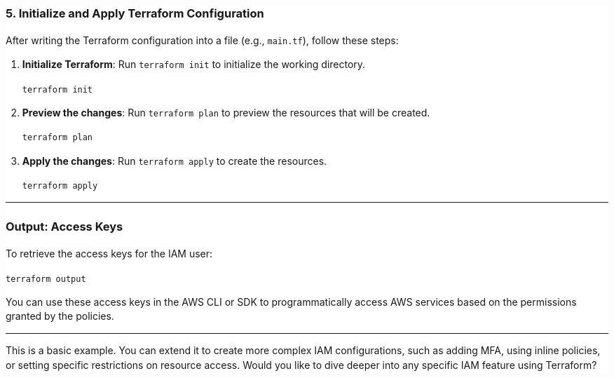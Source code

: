 ### 5. Initialize and Apply Terraform Configuration

After writing the Terraform configuration into a file (e.g., `main.tf`), follow these steps:

1. **Initialize Terraform**: Run `terraform init` to initialize the working directory.
   
   ```bash
   terraform init
   ```

2. **Preview the changes**: Run `terraform plan` to preview the resources that will be created.

   ```bash
   terraform plan
   ```

3. **Apply the changes**: Run `terraform apply` to create the resources.

   ```bash
   terraform apply
   ```

---

### Output: Access Keys

To retrieve the access keys for the IAM user:

```bash
terraform output
```

You can use these access keys in the AWS CLI or SDK to programmatically access AWS services based on the permissions granted by the policies.

---

This is a basic example. You can extend it to create more complex IAM configurations, such as adding MFA, using inline policies, or setting specific restrictions on resource access. Would you like to dive deeper into any specific IAM feature using Terraform?
